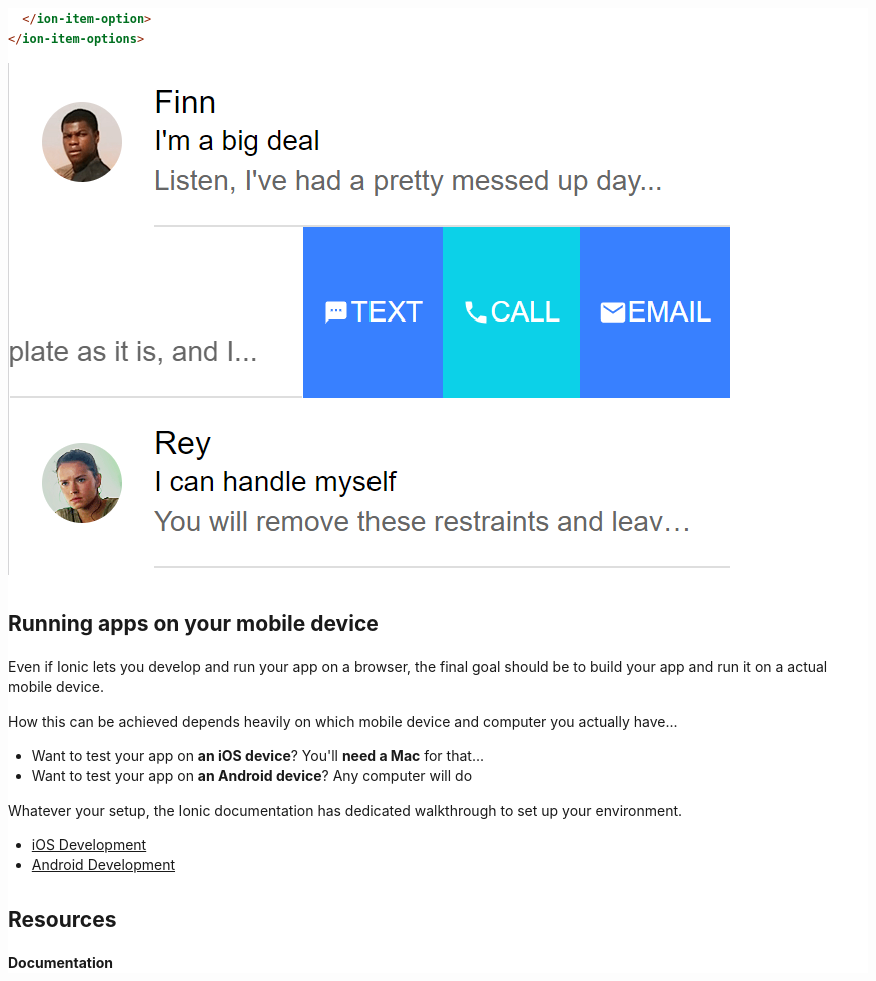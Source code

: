 ```html
  </ion-item-option>
</ion-item-options>
```



<img src='images/ionic-list-features.png' />



## Running apps on your mobile device

Even if Ionic lets you develop and run your app on a browser, the final goal should be to build your app and run it on a actual mobile device.

How this can be achieved depends heavily on which mobile device and computer you actually have...

* Want to test your app on **an iOS device**? You'll **need a Mac** for that...
* Want to test your app on **an Android device**? Any computer will do

Whatever your setup, the Ionic documentation has dedicated walkthrough to set up your environment.

* [iOS Development][ionic-ios-dev]
* [Android Development][ionic-android-dev]

## Resources

**Documentation**


[adoptopenjdk]: https://adoptopenjdk.net/index.html
[angular]: https://angular.io
[angular-components]: https://angular.io/guide/architecture#components
[capacitor]: https://capacitor.ionicframework.com/
[chrome]: https://www.google.com/chrome/
[configure-cli-tools]: https://ionicframework.com/docs/installation/android#configuring-command-line-tools
[cordova]: https://cordova.apache.org
[cordova-requirements]: http://cordova.apache.org/docs/en/latest/guide/platforms/android/index.html
[geolocation-api]: https://developer.mozilla.org/en-US/docs/Web/API/Geolocation/Using_geolocation
[ionic]: http://ionicframework.com
[ionic-api-docs]: https://ionicframework.com/docs/api/
[ionic-components]: https://ionicframework.com/docs/components/
[ionic-dev-app]: https://ionicframework.com/docs/appflow/devapp/
[ionic-docs]: https://ionicframework.com/docs/
[ionic-market]: https://market.ionicframework.com/
[ionic-sliding-list]: https://ionicframework.com/docs/api/item-sliding
[node]: https://nodejs.org/en/
[ionic-ios-dev]: https://ionicframework.com/docs/developing/ios
[ionic-android-dev]: https://ionicframework.com/docs/developing/android
